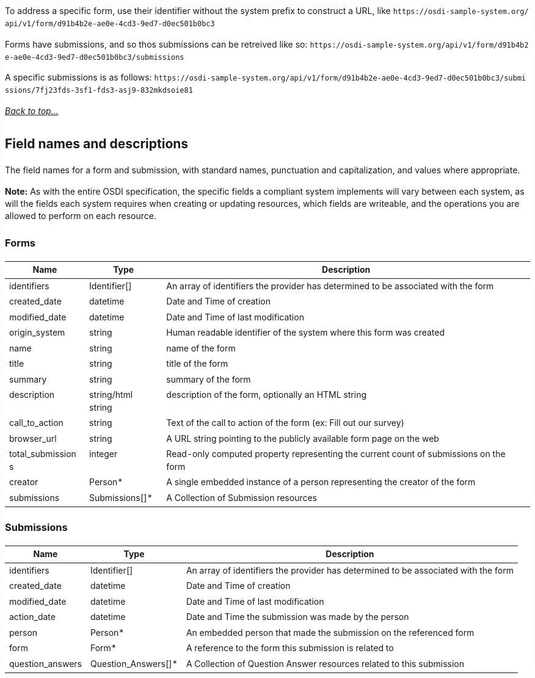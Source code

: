 To address a specific form, use their identifier without the system prefix to construct a URL, like `https://osdi-sample-system.org/api/v1/form/d91b4b2e-ae0e-4cd3-9ed7-d0ec501b0bc3`

Forms have submissions, and so thos submissions can be retreived like so:
`https://osdi-sample-system.org/api/v1/form/d91b4b2e-ae0e-4cd3-9ed7-d0ec501b0bc3/submissions`

A specific submissions is as follows:
`https://osdi-sample-system.org/api/v1/form/d91b4b2e-ae0e-4cd3-9ed7-d0ec501b0bc3/submissions/7fj23fds-3sf1-fds3-asj9-832mkdsoie81`

_[Back to top...](#form)_


## Field names and descriptions

The field names for a form and submission, with standard names, punctuation and capitalization, and values where appropriate. 

**Note:** As with the entire OSDI specification, the specific fields a compliant system implements will vary between each system, as will the fields each system requires when creating or updating resources, which fields are writeable, and the operations you are allowed to perform on each resource.


### Forms

| Name		| Type		| Description
|-----------|-----------|------------------
| identifiers	| Identifier[]	| An array of identifiers the provider has determined to be associated with the form
| created_date	| datetime	| Date and Time of creation
| modified_date	| datetime	| Date and Time of last modification
| origin_system | string | Human readable identifier of the system where this form was created
| name	| string	| name of the form
| title	| string	| title of the form
| summary	| string	| summary of the form
| description	| string/html string	| description of the form, optionally an HTML string
| call_to_action	| string	| Text of the call to action of the form (ex: Fill out our survey)
| browser_url	| string	| A URL string pointing to the publicly available form page on the web
| total_submissions	| integer	| Read-only computed property representing the current count of submissions on the form
| creator	| Person*	| A single embedded instance of a person representing the creator of the form
| submissions	| Submissions[]* | A Collection of Submission resources


### Submissions

| Name		| Type		| Description
|-----------|-----------|------------------
| identifiers	| Identifier[]	| An array of identifiers the provider has determined to be associated with the form
| created_date	| datetime	| Date and Time of creation
| modified_date	| datetime	| Date and Time of last modification
| action_date | datetime  | Date and Time the submission was made by the person
| person	| Person*	| An embedded person that made the submission on the referenced form
| form	| Form*	| A reference to the form this submission is related to
| question_answers	| Question_Answers[]* | A Collection of Question Answer resources related to this submission